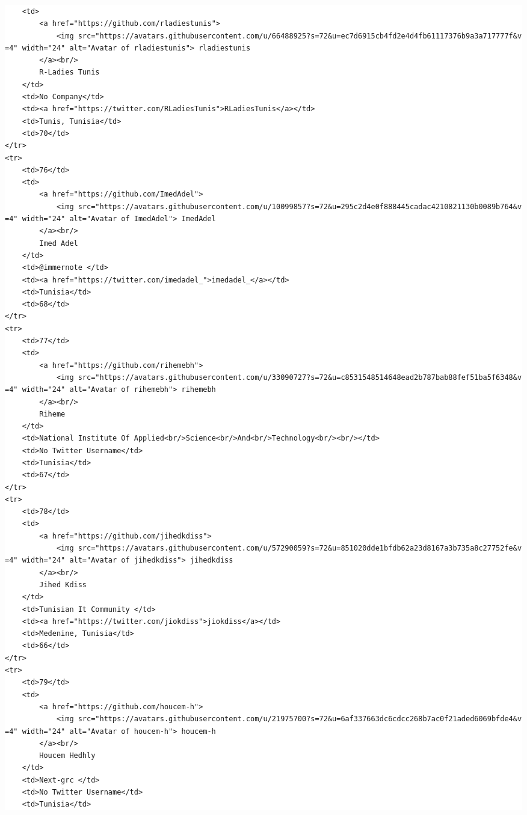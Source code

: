 		<td>
			<a href="https://github.com/rladiestunis">
				<img src="https://avatars.githubusercontent.com/u/66488925?s=72&u=ec7d6915cb4fd2e4d4fb61117376b9a3a717777f&v=4" width="24" alt="Avatar of rladiestunis"> rladiestunis
			</a><br/>
			R-Ladies Tunis
		</td>
		<td>No Company</td>
		<td><a href="https://twitter.com/RLadiesTunis">RLadiesTunis</a></td>
		<td>Tunis, Tunisia</td>
		<td>70</td>
	</tr>
	<tr>
		<td>76</td>
		<td>
			<a href="https://github.com/ImedAdel">
				<img src="https://avatars.githubusercontent.com/u/10099857?s=72&u=295c2d4e0f888445cadac4210821130b0089b764&v=4" width="24" alt="Avatar of ImedAdel"> ImedAdel
			</a><br/>
			Imed Adel
		</td>
		<td>@immernote </td>
		<td><a href="https://twitter.com/imedadel_">imedadel_</a></td>
		<td>Tunisia</td>
		<td>68</td>
	</tr>
	<tr>
		<td>77</td>
		<td>
			<a href="https://github.com/rihemebh">
				<img src="https://avatars.githubusercontent.com/u/33090727?s=72&u=c8531548514648ead2b787bab88fef51ba5f6348&v=4" width="24" alt="Avatar of rihemebh"> rihemebh
			</a><br/>
			Riheme
		</td>
		<td>National Institute Of Applied<br/>Science<br/>And<br/>Technology<br/><br/></td>
		<td>No Twitter Username</td>
		<td>Tunisia</td>
		<td>67</td>
	</tr>
	<tr>
		<td>78</td>
		<td>
			<a href="https://github.com/jihedkdiss">
				<img src="https://avatars.githubusercontent.com/u/57290059?s=72&u=851020dde1bfdb62a23d8167a3b735a8c27752fe&v=4" width="24" alt="Avatar of jihedkdiss"> jihedkdiss
			</a><br/>
			Jihed Kdiss
		</td>
		<td>Tunisian It Community </td>
		<td><a href="https://twitter.com/jiokdiss">jiokdiss</a></td>
		<td>Medenine, Tunisia</td>
		<td>66</td>
	</tr>
	<tr>
		<td>79</td>
		<td>
			<a href="https://github.com/houcem-h">
				<img src="https://avatars.githubusercontent.com/u/21975700?s=72&u=6af337663dc6cdcc268b7ac0f21aded6069bfde4&v=4" width="24" alt="Avatar of houcem-h"> houcem-h
			</a><br/>
			Houcem Hedhly
		</td>
		<td>Next-grc </td>
		<td>No Twitter Username</td>
		<td>Tunisia</td>